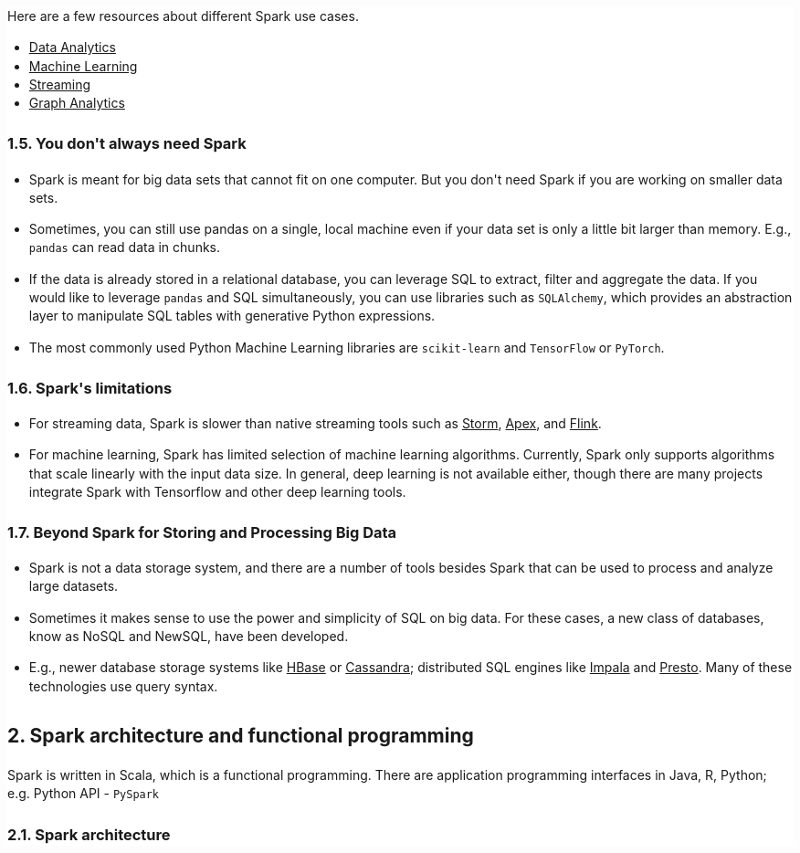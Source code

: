 Here are a few resources about different Spark use cases.

- [Data Analytics](http://spark.apache.org/sql/)
- [Machine Learning](http://spark.apache.org/mllib/)
- [Streaming](http://spark.apache.org/streaming/)
- [Graph Analytics](http://spark.apache.org/graphx/)

### 1.5. You don't always need Spark

- Spark is meant for big data sets that cannot fit on one computer. But you don't need Spark if you are working on smaller data sets.

- Sometimes, you can still use pandas on a single, local machine even if your data set is only a little bit larger than memory. E.g., `pandas` can read data in chunks.

- If the data is already stored in a relational database, you can leverage SQL to extract, filter and aggregate the data. If you would like to leverage `pandas` and SQL simultaneously, you can use libraries such as `SQLAlchemy`, which provides an abstraction layer to manipulate SQL tables with generative Python expressions.

- The most commonly used Python Machine Learning libraries are `scikit-learn` and `TensorFlow` or `PyTorch`.

### 1.6. Spark's limitations

- For streaming data, Spark is slower than native streaming tools such as [Storm](http://storm.apache.org/), [Apex](https://apex.apache.org/), and [Flink](https://flink.apache.org/).

- For machine learning, Spark has limited selection of machine learning algorithms. Currently, Spark only supports algorithms that scale linearly with the input data size. In general, deep learning is not available either, though there are many projects integrate Spark with Tensorflow and other deep learning tools.

### 1.7. Beyond Spark for Storing and Processing Big Data

- Spark is not a data storage system, and there are a number of tools besides Spark that can be used to process and analyze large datasets.

- Sometimes it makes sense to use the power and simplicity of SQL on big data. For these cases, a new class of databases, know as NoSQL and NewSQL, have been developed.

- E.g., newer database storage systems like [HBase](https://hbase.apache.org/) or [Cassandra](http://cassandra.apache.org/); distributed SQL engines like [Impala](https://impala.apache.org/) and [Presto](https://prestodb.io/). Many of these technologies use query syntax.

## 2. Spark architecture and functional programming

Spark is written in Scala, which is a functional programming. There are application programming interfaces in Java, R, Python; e.g. Python API - `PySpark`

### 2.1. Spark architecture
